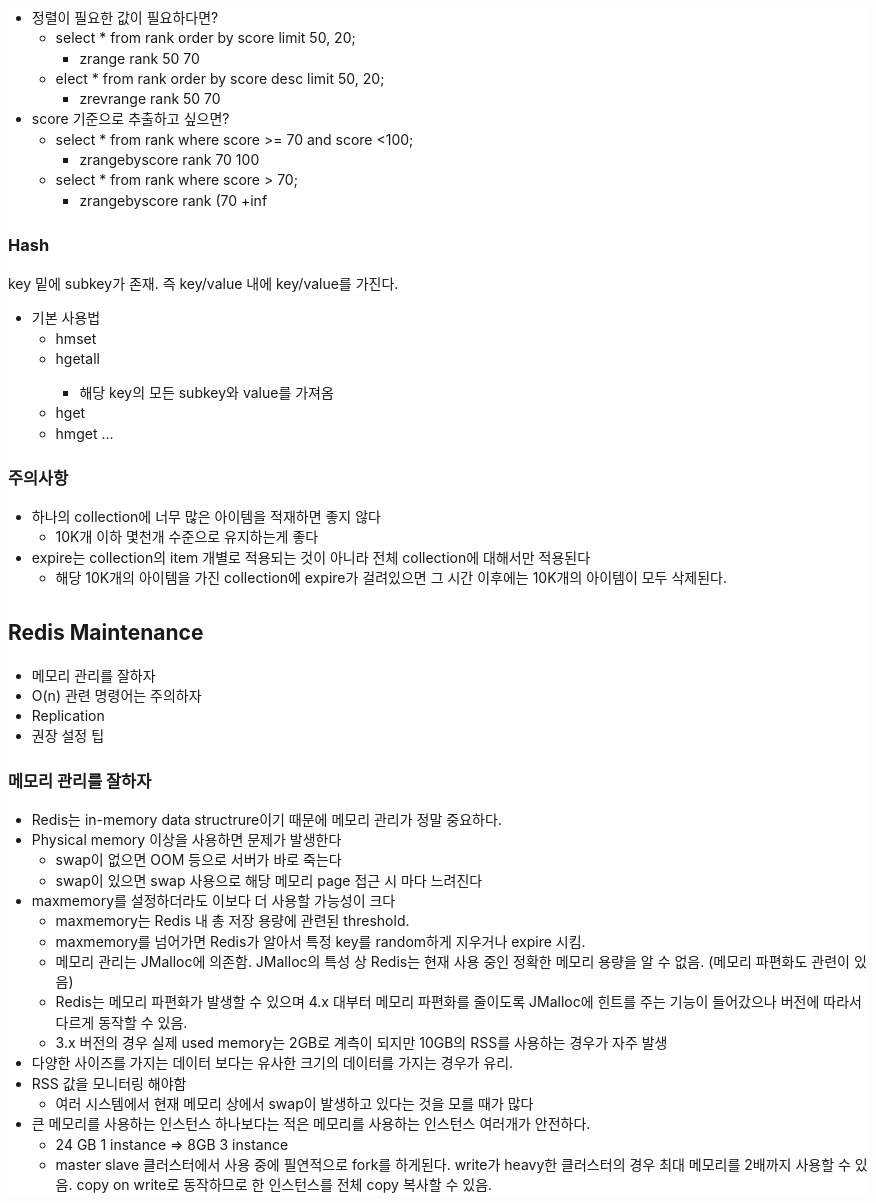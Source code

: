 
- 정렬이 필요한 값이 필요하다면?
  - select * from rank order by score limit 50, 20;
    - zrange rank 50 70 
  - elect * from rank order by score desc limit 50, 20;
    - zrevrange rank 50 70 
- score 기준으로 추출하고 싶으면? 
  - select * from rank where score >= 70 and score <100;
    - zrangebyscore rank 70 100 
  - select * from rank where score > 70;
    - zrangebyscore rank (70 +inf



### Hash 

key 밑에 subkey가 존재. 즉 key/value 내에 key/value를 가진다. 

- 기본 사용법 
  - hmset <key> <subkey1> <value1> <subkey2> <value2> 
  - hgetall <key>
    - 해당 key의 모든 subkey와 value를 가져옴 
  - hget <key> <subkey>
  - hmget <key> <subkey1> <subkey2> <subkey3> ... <subkeyN> 



### 주의사항 

- 하나의 collection에 너무 많은 아이템을 적재하면 좋지 않다 
  - 10K개 이하 몇천개 수준으로 유지하는게 좋다
- expire는 collection의 item 개별로 적용되는 것이 아니라 전체 collection에 대해서만 적용된다
  - 해당 10K개의 아이템을 가진 collection에 expire가 걸려있으면 그 시간 이후에는 10K개의 아이템이 모두 삭제된다. 



## Redis Maintenance 

- 메모리 관리를 잘하자
- O(n) 관련 명령어는 주의하자 
- Replication 
- 권장 설정 팁



### 메모리 관리를 잘하자

- Redis는 in-memory data structrure이기 때문에 메모리 관리가 정말 중요하다. 
- Physical memory 이상을 사용하면 문제가 발생한다 
  - swap이 없으면 OOM 등으로 서버가 바로 죽는다
  - swap이 있으면 swap 사용으로 해당 메모리 page 접근 시 마다 느려진다
- maxmemory를 설정하더라도 이보다 더 사용할 가능성이 크다 
  - maxmemory는 Redis 내 총 저장 용량에 관련된 threshold. 
  - maxmemory를 넘어가면 Redis가 알아서 특정 key를 random하게 지우거나 expire 시킴. 
  - 메모리 관리는 JMalloc에 의존함. JMalloc의 특성 상 Redis는 현재 사용 중인 정확한 메모리 용량을 알 수 없음. (메모리 파편화도 관련이 있음)
  - Redis는 메모리 파편화가 발생할 수 있으며 4.x 대부터 메모리 파편화를 줄이도록 JMalloc에 힌트를 주는 기능이 들어갔으나 버전에 따라서 다르게 동작할 수 있음.
  - 3.x 버전의 경우 실제 used memory는 2GB로 계측이 되지만 10GB의 RSS를 사용하는 경우가 자주 발생 
- 다양한 사이즈를 가지는 데이터 보다는 유사한 크기의 데이터를 가지는 경우가 유리. 
- RSS 값을 모니터링 해야함 
  - 여러 시스템에서 현재 메모리 상에서 swap이 발생하고 있다는 것을 모를 때가 많다 
- 큰 메모리를 사용하는 인스턴스 하나보다는 적은 메모리를 사용하는 인스턴스 여러개가 안전하다.
  - 24 GB 1 instance => 8GB 3 instance 
  - master slave 클러스터에서 사용 중에 필연적으로 fork를 하게된다. write가 heavy한 클러스터의 경우 최대 메모리를 2배까지 사용할 수 있음. copy on write로 동작하므로 한 인스턴스를 전체 copy 복사할 수 있음. 
